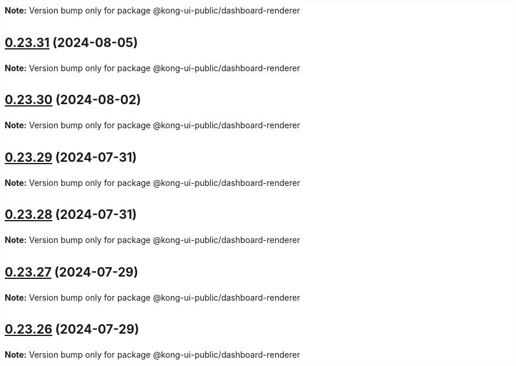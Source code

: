 **Note:** Version bump only for package @kong-ui-public/dashboard-renderer





## [0.23.31](https://github.com/Kong/public-ui-components/compare/@kong-ui-public/dashboard-renderer@0.23.30...@kong-ui-public/dashboard-renderer@0.23.31) (2024-08-05)

**Note:** Version bump only for package @kong-ui-public/dashboard-renderer





## [0.23.30](https://github.com/Kong/public-ui-components/compare/@kong-ui-public/dashboard-renderer@0.23.29...@kong-ui-public/dashboard-renderer@0.23.30) (2024-08-02)

**Note:** Version bump only for package @kong-ui-public/dashboard-renderer





## [0.23.29](https://github.com/Kong/public-ui-components/compare/@kong-ui-public/dashboard-renderer@0.23.28...@kong-ui-public/dashboard-renderer@0.23.29) (2024-07-31)

**Note:** Version bump only for package @kong-ui-public/dashboard-renderer





## [0.23.28](https://github.com/Kong/public-ui-components/compare/@kong-ui-public/dashboard-renderer@0.23.27...@kong-ui-public/dashboard-renderer@0.23.28) (2024-07-31)

**Note:** Version bump only for package @kong-ui-public/dashboard-renderer





## [0.23.27](https://github.com/Kong/public-ui-components/compare/@kong-ui-public/dashboard-renderer@0.23.26...@kong-ui-public/dashboard-renderer@0.23.27) (2024-07-29)

**Note:** Version bump only for package @kong-ui-public/dashboard-renderer





## [0.23.26](https://github.com/Kong/public-ui-components/compare/@kong-ui-public/dashboard-renderer@0.23.25...@kong-ui-public/dashboard-renderer@0.23.26) (2024-07-29)

**Note:** Version bump only for package @kong-ui-public/dashboard-renderer
